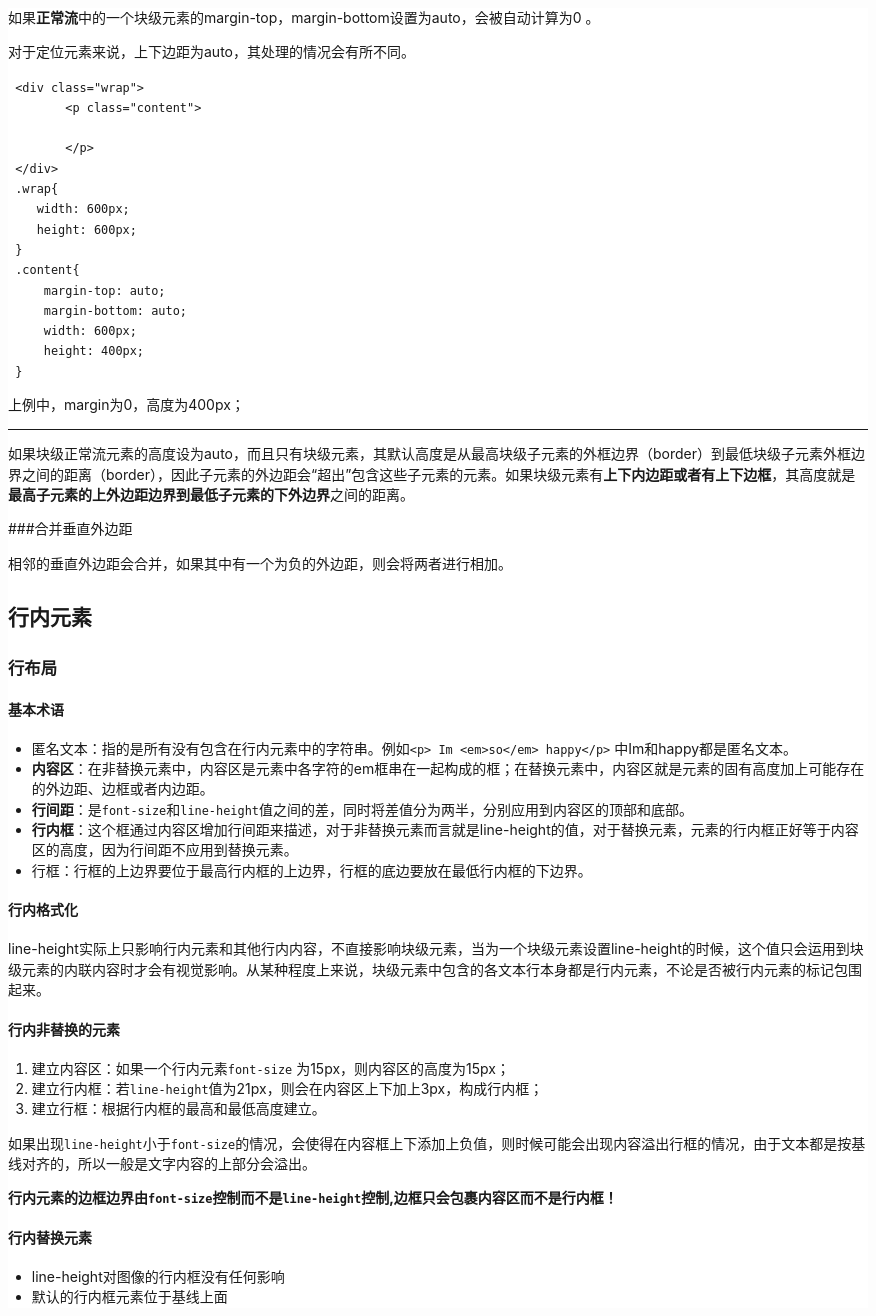 如果**正常流**中的一个块级元素的margin-top，margin-bottom设置为auto，会被自动计算为0 。

对于定位元素来说，上下边距为auto，其处理的情况会有所不同。

```
 <div class="wrap">
        <p class="content">
            
        </p>
 </div>
 .wrap{
    width: 600px;
    height: 600px;
 }
 .content{
     margin-top: auto;
     margin-bottom: auto;
     width: 600px;
     height: 400px;
 } 
```

上例中，margin为0，高度为400px；

***

如果块级正常流元素的高度设为auto，而且只有块级元素，其默认高度是从最高块级子元素的外框边界（border）到最低块级子元素外框边界之间的距离（border），因此子元素的外边距会“超出”包含这些子元素的元素。如果块级元素有**上下内边距或者有上下边框**，其高度就是**最高子元素的上外边距边界到最低子元素的下外边界**之间的距离。

###合并垂直外边距

相邻的垂直外边距会合并，如果其中有一个为负的外边距，则会将两者进行相加。

## 行内元素

### 行布局

#### 基本术语

* 匿名文本：指的是所有没有包含在行内元素中的字符串。例如`<p> Im <em>so</em> happy</p>` 中Im和happy都是匿名文本。
* **内容区**：在非替换元素中，内容区是元素中各字符的em框串在一起构成的框；在替换元素中，内容区就是元素的固有高度加上可能存在的外边距、边框或者内边距。
* **行间距**：是`font-size`和`line-height`值之间的差，同时将差值分为两半，分别应用到内容区的顶部和底部。
* **行内框**：这个框通过内容区增加行间距来描述，对于非替换元素而言就是line-height的值，对于替换元素，元素的行内框正好等于内容区的高度，因为行间距不应用到替换元素。
* 行框：行框的上边界要位于最高行内框的上边界，行框的底边要放在最低行内框的下边界。

#### 行内格式化

line-height实际上只影响行内元素和其他行内内容，不直接影响块级元素，当为一个块级元素设置line-height的时候，这个值只会运用到块级元素的内联内容时才会有视觉影响。从某种程度上来说，块级元素中包含的各文本行本身都是行内元素，不论是否被行内元素的标记包围起来。

#### 行内非替换的元素

1. 建立内容区：如果一个行内元素`font-size` 为15px，则内容区的高度为15px；
2. 建立行内框：若`line-height`值为21px，则会在内容区上下加上3px，构成行内框；
3. 建立行框：根据行内框的最高和最低高度建立。

如果出现`line-height`小于`font-size`的情况，会使得在内容框上下添加上负值，则时候可能会出现内容溢出行框的情况，由于文本都是按基线对齐的，所以一般是文字内容的上部分会溢出。

**行内元素的边框边界由`font-size`控制而不是`line-height`控制,边框只会包裹内容区而不是行内框！** 

#### 行内替换元素

* line-height对图像的行内框没有任何影响
* 默认的行内框元素位于基线上面